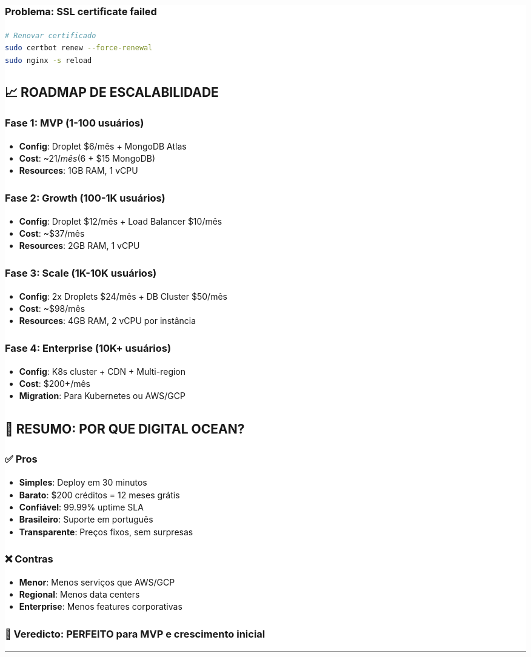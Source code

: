 ### **Problema: SSL certificate failed**
```bash
# Renovar certificado
sudo certbot renew --force-renewal
sudo nginx -s reload
```

## 📈 **ROADMAP DE ESCALABILIDADE**

### **Fase 1: MVP (1-100 usuários)**
- **Config**: Droplet $6/mês + MongoDB Atlas
- **Cost**: ~$21/mês ($6 + $15 MongoDB)
- **Resources**: 1GB RAM, 1 vCPU

### **Fase 2: Growth (100-1K usuários)**  
- **Config**: Droplet $12/mês + Load Balancer $10/mês
- **Cost**: ~$37/mês
- **Resources**: 2GB RAM, 1 vCPU

### **Fase 3: Scale (1K-10K usuários)**
- **Config**: 2x Droplets $24/mês + DB Cluster $50/mês
- **Cost**: ~$98/mês  
- **Resources**: 4GB RAM, 2 vCPU por instância

### **Fase 4: Enterprise (10K+ usuários)**
- **Config**: K8s cluster + CDN + Multi-region
- **Cost**: $200+/mês
- **Migration**: Para Kubernetes ou AWS/GCP

## 🎉 **RESUMO: POR QUE DIGITAL OCEAN?**

### **✅ Pros**
- **Simples**: Deploy em 30 minutos
- **Barato**: $200 créditos = 12 meses grátis  
- **Confiável**: 99.99% uptime SLA
- **Brasileiro**: Suporte em português
- **Transparente**: Preços fixos, sem surpresas

### **❌ Contras**
- **Menor**: Menos serviços que AWS/GCP
- **Regional**: Menos data centers
- **Enterprise**: Menos features corporativas

### **🎯 Veredicto: PERFEITO para MVP e crescimento inicial**

---
